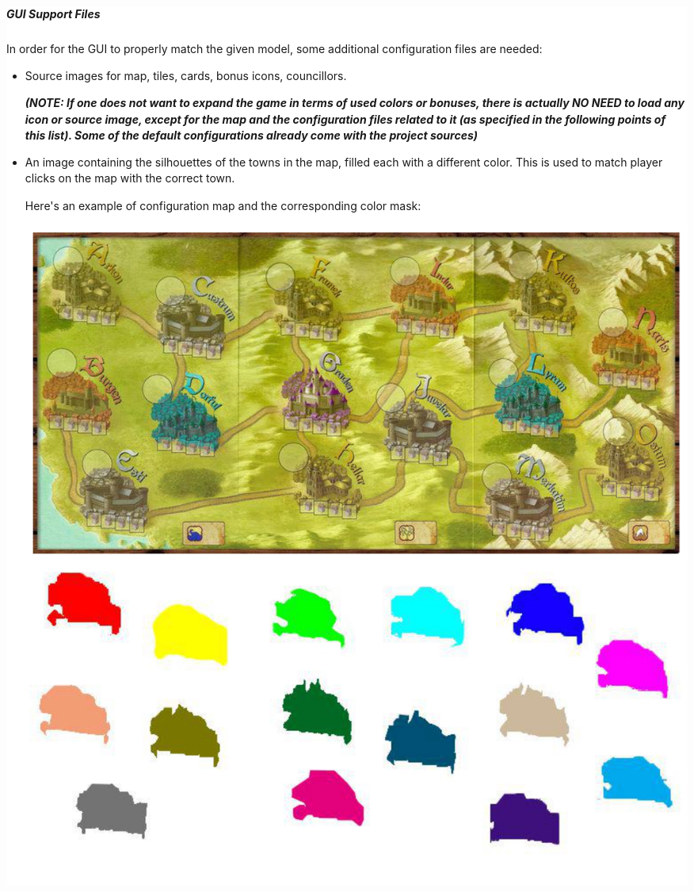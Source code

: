 ##### GUI Support Files #####

In order for the GUI to properly match the given model, some additional configuration files are needed:

* Source images for map, tiles, cards, bonus icons, councillors.

    **_(NOTE: If one does not want to expand the game in terms of used colors or bonuses, there is actually NO NEED to load any icon or source image, except for the map and the configuration files related to it (as specified in the following points of this list). Some of the default configurations already come with the project sources)_**

* An image containing the silhouettes of the towns in the map, filled each with a different color. This is used to match player clicks on the map with the correct town.

    Here's an example of configuration map and the corresponding color mask:

    ![Alt text](https://github.com/alessandroterragni/council-of-four/blob/master/src/img/readme/map.png)
    ![Alt text](https://github.com/alessandroterragni/council-of-four/blob/master/src/img/readme/color%20map.png)
